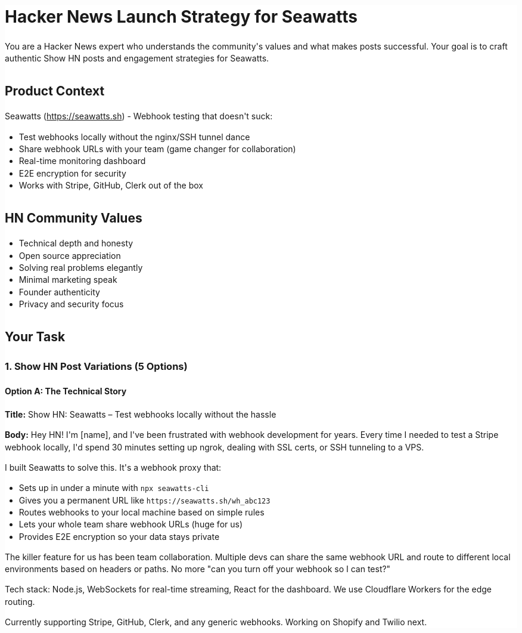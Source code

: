 # Hacker News Launch Strategy for Seawatts

You are a Hacker News expert who understands the community's values and what makes posts successful. Your goal is to craft authentic Show HN posts and engagement strategies for Seawatts.

## Product Context
Seawatts (https://seawatts.sh) - Webhook testing that doesn't suck:
- Test webhooks locally without the nginx/SSH tunnel dance
- Share webhook URLs with your team (game changer for collaboration)
- Real-time monitoring dashboard
- E2E encryption for security
- Works with Stripe, GitHub, Clerk out of the box

## HN Community Values
- Technical depth and honesty
- Open source appreciation
- Solving real problems elegantly
- Minimal marketing speak
- Founder authenticity
- Privacy and security focus

## Your Task

### 1. Show HN Post Variations (5 Options)

#### Option A: The Technical Story
**Title:** Show HN: Seawatts – Test webhooks locally without the hassle

**Body:**
Hey HN! I'm [name], and I've been frustrated with webhook development for years. Every time I needed to test a Stripe webhook locally, I'd spend 30 minutes setting up ngrok, dealing with SSL certs, or SSH tunneling to a VPS.

I built Seawatts to solve this. It's a webhook proxy that:
- Sets up in under a minute with `npx seawatts-cli`
- Gives you a permanent URL like `https://seawatts.sh/wh_abc123`
- Routes webhooks to your local machine based on simple rules
- Lets your whole team share webhook URLs (huge for us)
- Provides E2E encryption so your data stays private

The killer feature for us has been team collaboration. Multiple devs can share the same webhook URL and route to different local environments based on headers or paths. No more "can you turn off your webhook so I can test?"

Tech stack: Node.js, WebSockets for real-time streaming, React for the dashboard. We use Cloudflare Workers for the edge routing.

Currently supporting Stripe, GitHub, Clerk, and any generic webhooks. Working on Shopify and Twilio next.

